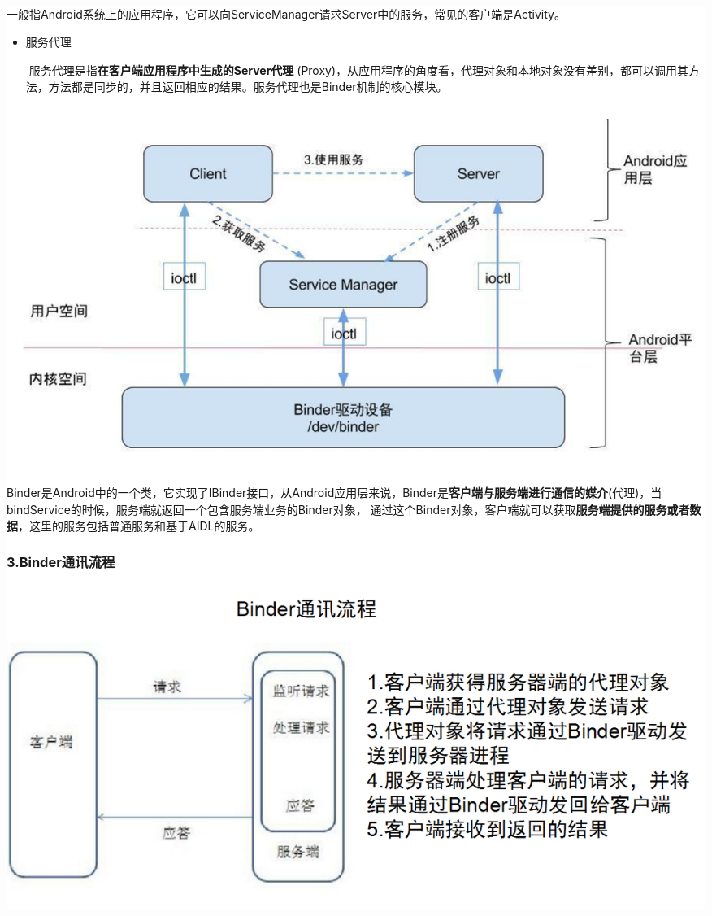   ​	一般指Android系统上的应用程序，它可以向ServiceManager请求Server中的服务，常见的客户端是Activity。

- 服务代理

  ​	服务代理是指**在客户端应用程序中生成的Server代理** (Proxy)，从应用程序的角度看，代理对象和本地对象没有差别，都可以调用其方法，方法都是同步的，并且返回相应的结果。服务代理也是Binder机制的核心模块。

![binder6](images/binder6.png)

Binder是Android中的一个类，它实现了IBinder接口，从Android应用层来说，Binder是**客户端与服务端进行通信的媒介**(代理)，当bindService的时候，服务端就返回一个包含服务端业务的Binder对象， 通过这个Binder对象，客户端就可以获取**服务端提供的服务或者数据**，这里的服务包括普通服务和基于AIDL的服务。

### 3.Binder通讯流程

![binder3](images/binder3.PNG)
